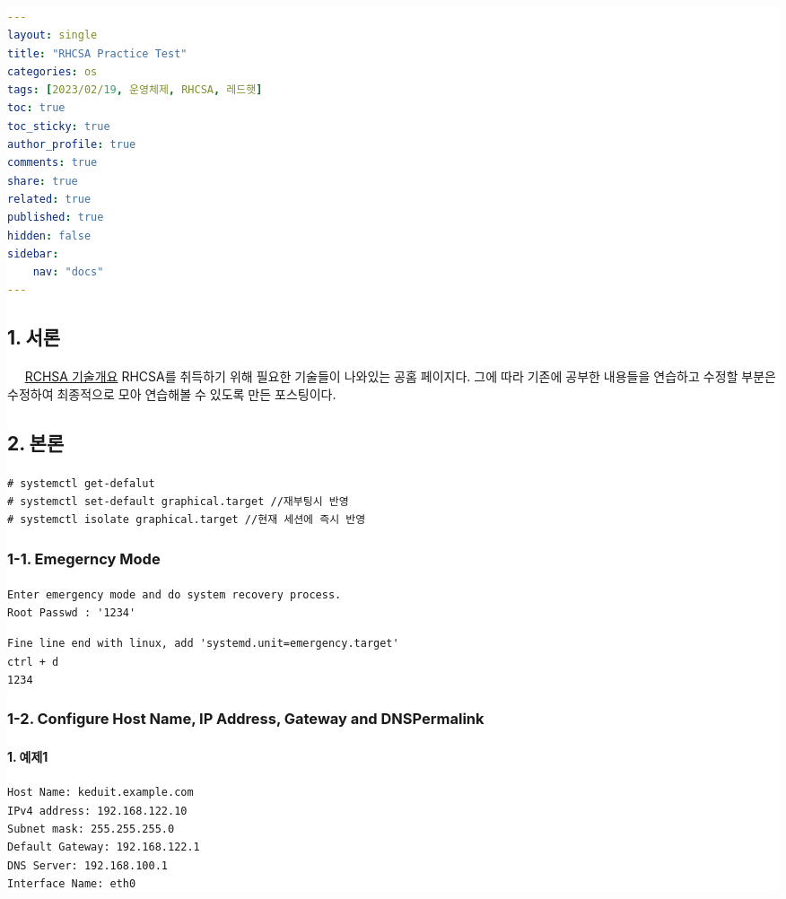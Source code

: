 ```yaml
---
layout: single
title: "RHCSA Practice Test"
categories: os
tags: [2023/02/19, 운영체제, RHCSA, 레드햇]
toc: true
toc_sticky: true
author_profile: true
comments: true
share: true
related: true
published: true
hidden: false
sidebar: 
    nav: "docs"
---
```


## 1. 서론  

&nbsp;&nbsp;&nbsp;&nbsp; [RCHSA 기술개요](https://www.redhat.com/ko/services/training/ex200-red-hat-certified-system-administrator-rhcsa-exam?section=%EB%AA%A9%ED%91%9C) RHCSA를 취득하기 위해 필요한 기술들이 나와있는 공홈 페이지다. 그에 따라 기존에 공부한 내용들을 연습하고 수정할 부분은 수정하여 최종적으로 모아 연습해볼 수 있도록 만든 포스팅이다.

## 2. 본론  

```
# systemctl get-defalut
# systemctl set-default graphical.target //재부팅시 반영
# systemctl isolate graphical.target //현재 세션에 즉시 반영
```

### 1-1. Emegerncy Mode

```
Enter emergency mode and do system recovery process.
Root Passwd : '1234'
```

```
Fine line end with linux, add 'systemd.unit=emergency.target'
ctrl + d
1234
```

### 1-2. Configure Host Name, IP Address, Gateway and DNSPermalink

#### 1. 예제1 

```
Host Name: keduit.example.com
IPv4 address: 192.168.122.10
Subnet mask: 255.255.255.0
Default Gateway: 192.168.122.1
DNS Server: 192.168.100.1
Interface Name: eth0
```
